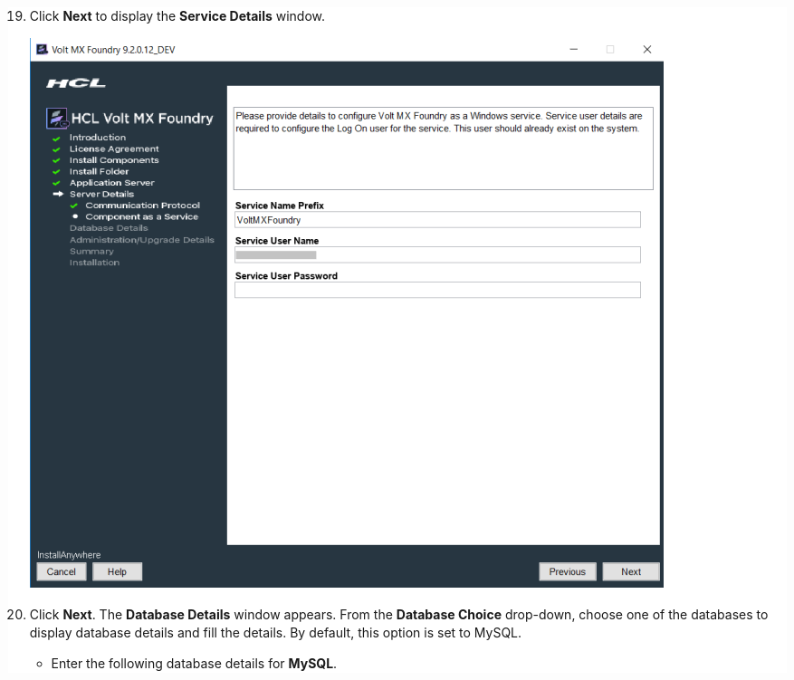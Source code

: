     
19. Click **Next** to display the **Service Details** window.
    
    ![](Resources/Images/Service_details_583x422.png)
    
20. Click **Next**. The **Database Details** window appears. From the **Database Choice** drop-down, choose one of the databases to display database details and fill the details. By default, this option is set to MySQL.  
    
    *   Enter the following database details for **MySQL**.
        